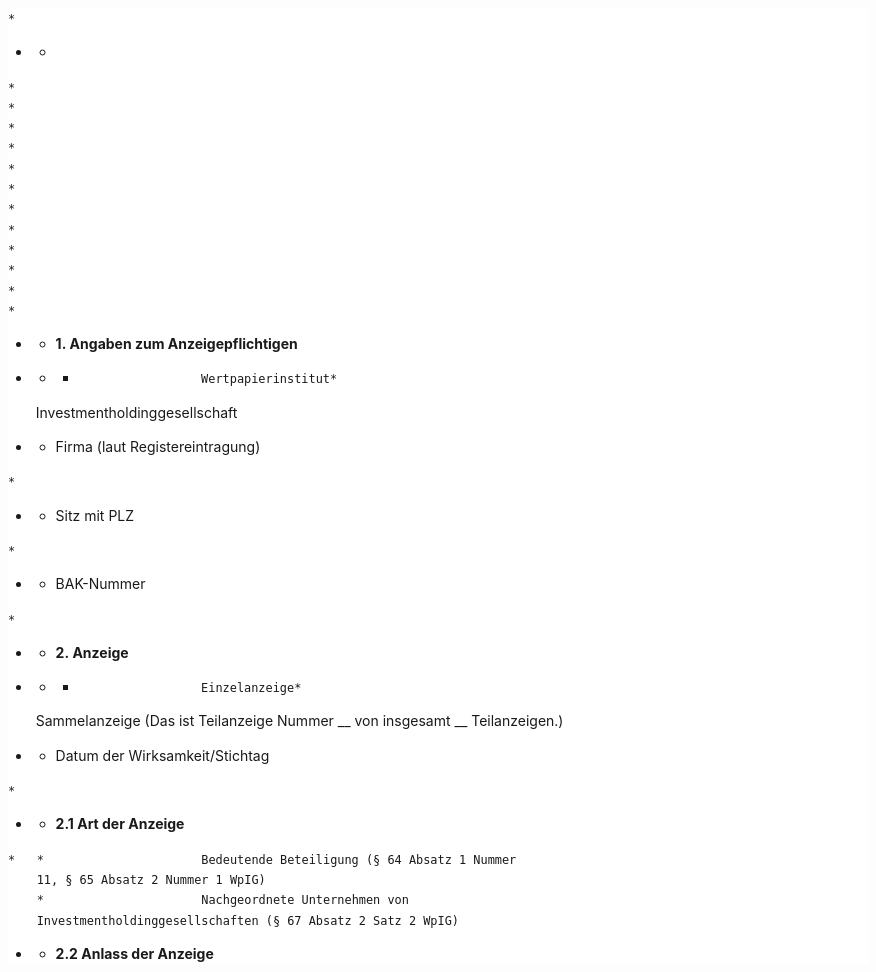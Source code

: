     *

*    *
    *
    *
    *
    *
    *
    *
    *
    *
    *
    *
    *
    *




*    *   **1. Angaben zum Anzeigepflichtigen**


*    *   *                      Wertpapierinstitut*
         Investmentholdinggesellschaft


*    *   Firma
        (laut Registereintragung)

    *

*    *   Sitz mit PLZ

    *

*    *   BAK-Nummer

    *




*    *   **2. Anzeige**


*    *   *                      Einzelanzeige*
         Sammelanzeige (Das ist Teilanzeige Nummer \_\_ von insgesamt \_\_
        Teilanzeigen.)


*    *   Datum der Wirksamkeit/Stichtag

    *

*    *   **2.1 Art der Anzeige**

    *   *                      Bedeutende Beteiligung (§ 64 Absatz 1 Nummer
        11, § 65 Absatz 2 Nummer 1 WpIG)
        *                      Nachgeordnete Unternehmen von
        Investmentholdinggesellschaften (§ 67 Absatz 2 Satz 2 WpIG)


*    *   **2.2 Anlass der Anzeige**
